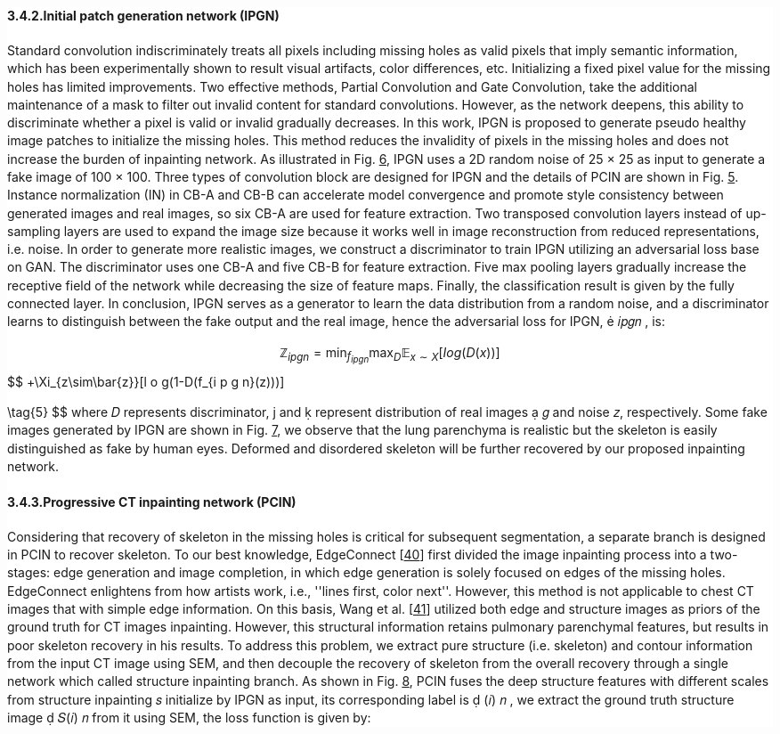 #### 3.4.2.Initial patch generation network (IPGN)
Standard convolution indiscriminately treats all pixels including missing holes as valid pixels that imply semantic information, which has been experimentally shown to result visual artifacts, color differences, etc. Initializing a fixed pixel value for the missing holes has limited improvements. Two effective methods, Partial Convolution and Gate Convolution, take the additional maintenance of a mask to filter out invalid content for standard convolutions. However, as the network deepens, this ability to discriminate whether a pixel is valid or invalid gradually decreases. In this work, IPGN is proposed to generate pseudo healthy image patches to initialize the missing holes. This method reduces the invalidity of pixels in the missing holes and does not increase the burden of inpainting network. As illustrated in Fig. [6](#fig_5), IPGN uses a 2D random noise of 25 × 25 as input to generate a fake image of 100 × 100. Three types of convolution block are designed for IPGN and the details of PCIN are shown in Fig. [5](#fig_4). Instance normalization (IN) in CB-A and CB-B can accelerate model convergence and promote style consistency between generated images and real images, so six CB-A are used for feature extraction. Two transposed convolution layers instead of up-sampling layers are used to expand the image size because it works well in image reconstruction from reduced representations, i.e. noise. In order to generate more realistic images, we construct a discriminator to train IPGN utilizing an adversarial loss base on GAN. The discriminator uses one CB-A and five CB-B for feature extraction. Five max pooling layers gradually increase the receptive field of the network while decreasing the size of feature maps. Finally, the classification result is given by the fully connected layer.
In conclusion, IPGN serves as a generator to learn the data distribution from a random noise, and a discriminator learns to distinguish between the fake output and the real image, hence the adversarial loss for IPGN,  𝑖𝑝𝑔𝑛 , is:

$$
\mathbb{Z}_{i p g n}=\operatorname*{min}_{f_{i p g n}}\operatorname*{max}_{D}\mathbb{E}_{x\sim X}[I o g(D(x))]
$$
$$
+\Xi_{z\sim\bar{z}}[l o g(1-D(f_{i p g n}(z)))]

\tag{5}
$$
where 𝐷 represents discriminator,  and  represent distribution of real images  𝑔 and noise 𝑧, respectively. Some fake images generated by IPGN are shown in Fig. [7](#fig_6), we observe that the lung parenchyma is realistic but the skeleton is easily distinguished as fake by human eyes. Deformed and disordered skeleton will be further recovered by our proposed inpainting network.

#### 3.4.3.Progressive CT inpainting network (PCIN)
Considering that recovery of skeleton in the missing holes is critical for subsequent segmentation, a separate branch is designed in PCIN to recover skeleton. To our best knowledge, EdgeConnect [[40](#b40)] first divided the image inpainting process into a two-stages: edge generation and image completion, in which edge generation is solely focused on edges of the missing holes. EdgeConnect enlightens from how artists work, i.e., ''lines first, color next''. However, this method is not applicable to chest CT images that with simple edge information. On this basis, Wang et al. [[41](#b41)] utilized both edge and structure images as priors of the ground truth for CT images inpainting. However, this structural information retains pulmonary parenchymal features, but results in poor skeleton recovery in his results. To address this problem, we extract pure structure (i.e. skeleton) and contour information from the input CT image using SEM, and then decouple the recovery of skeleton from the overall recovery through a single network which called structure inpainting branch. As shown in Fig. [8](#fig_7), PCIN fuses the deep structure features with different scales from structure inpainting  𝑠 initialize by IPGN as input, its corresponding label is  (𝑖) 𝑛 , we extract the ground truth structure image  𝑆(𝑖) 𝑛 from it using SEM, the loss function is given by:
